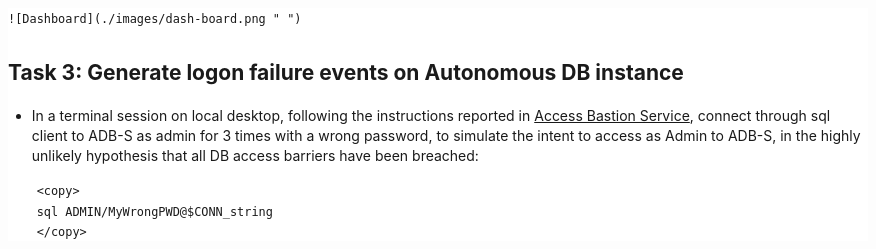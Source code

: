     ![Dashboard](./images/dash-board.png " ")

## Task 3: Generate logon failure events on Autonomous DB instance

* In a terminal session on local desktop, following the instructions reported in [Access Bastion Service](/workshops/paid/?lab=bastion&nav=new), connect through sql client to ADB-S as admin for 3 times with a wrong password, to simulate the intent to access as Admin to ADB-S, in the highly unlikely hypothesis that all DB access barriers have been breached:

```text
    <copy>
    sql ADMIN/MyWrongPWD@$CONN_string
    </copy>
```
